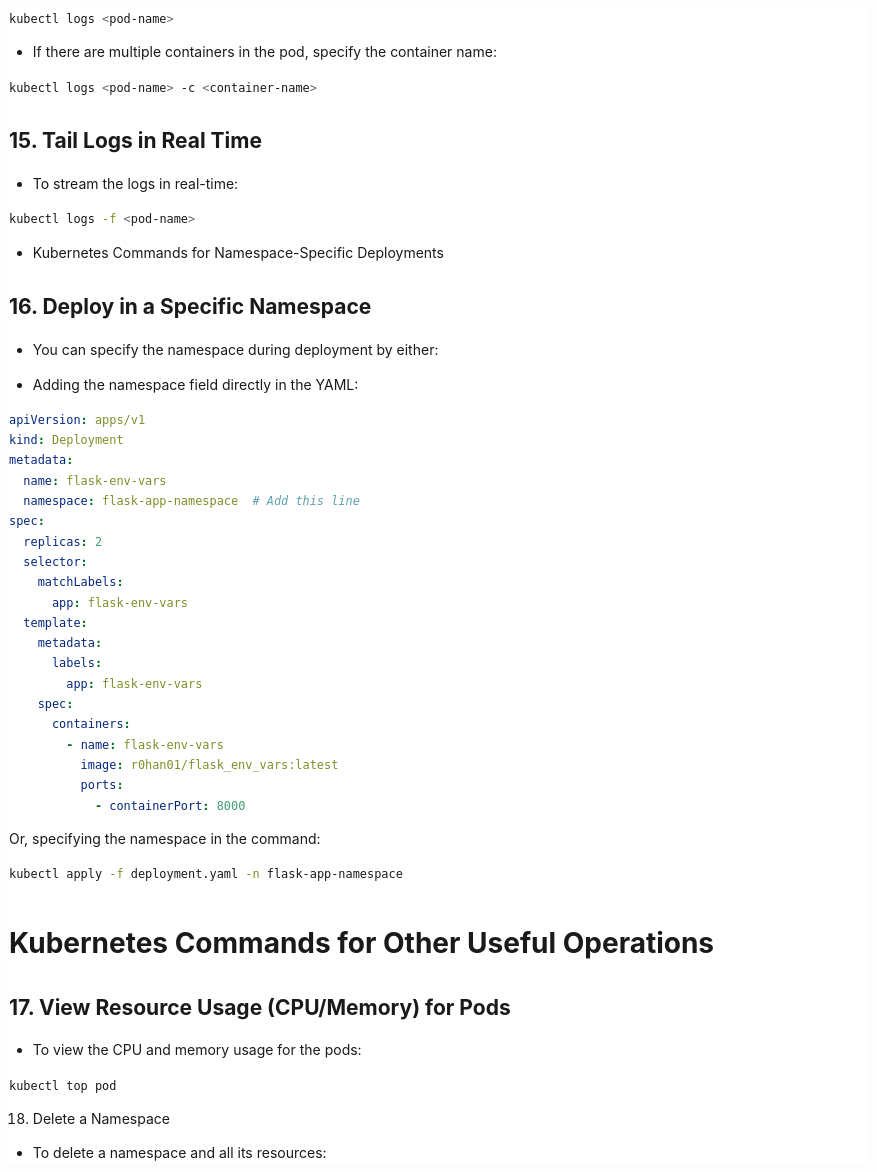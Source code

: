 ```bash
kubectl logs <pod-name>
```
- If there are multiple containers in the pod, specify the container name:

```bash
kubectl logs <pod-name> -c <container-name>
```
## 15. Tail Logs in Real Time
- To stream the logs in real-time:

```bash
kubectl logs -f <pod-name>
```
- Kubernetes Commands for Namespace-Specific Deployments
## 16. Deploy in a Specific Namespace
- You can specify the namespace during deployment by either:

- Adding the namespace field directly in the YAML:
```yaml
apiVersion: apps/v1
kind: Deployment
metadata:
  name: flask-env-vars
  namespace: flask-app-namespace  # Add this line
spec:
  replicas: 2
  selector:
    matchLabels:
      app: flask-env-vars
  template:
    metadata:
      labels:
        app: flask-env-vars
    spec:
      containers:
        - name: flask-env-vars
          image: r0han01/flask_env_vars:latest
          ports:
            - containerPort: 8000
```
Or, specifying the namespace in the command:
```bash
kubectl apply -f deployment.yaml -n flask-app-namespace
```
# Kubernetes Commands for Other Useful Operations
## 17. View Resource Usage (CPU/Memory) for Pods
- To view the CPU and memory usage for the pods:

```bash
kubectl top pod
```
18. Delete a Namespace
- To delete a namespace and all its resources:
